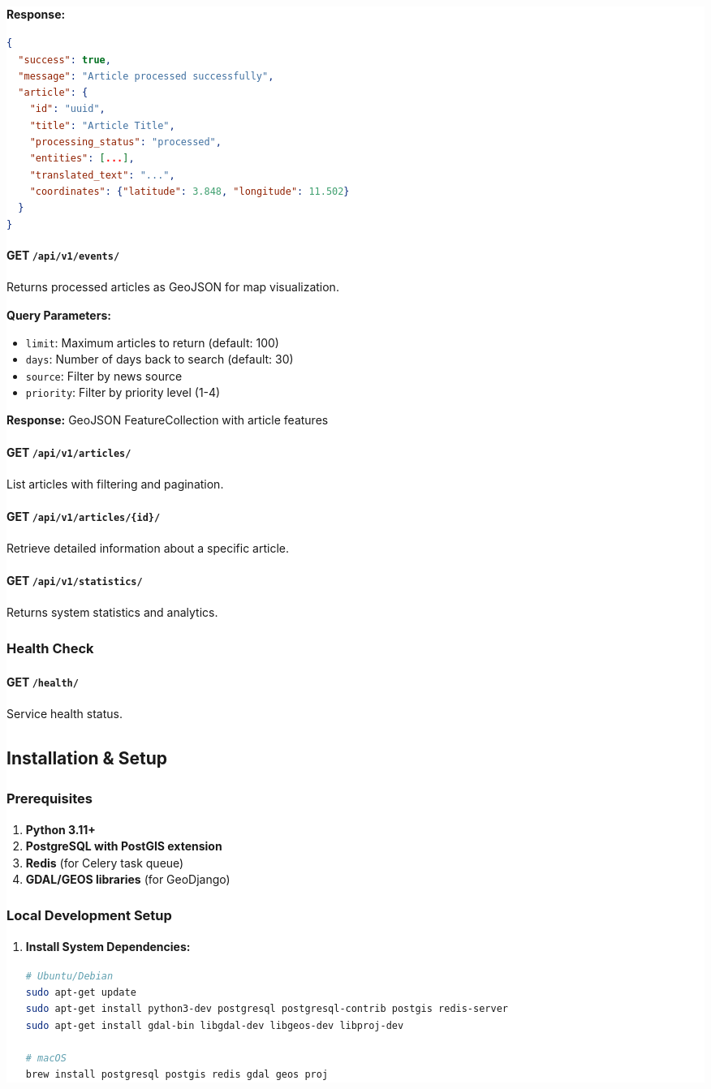 **Response:**
```json
{
  "success": true,
  "message": "Article processed successfully",
  "article": {
    "id": "uuid",
    "title": "Article Title",
    "processing_status": "processed",
    "entities": [...],
    "translated_text": "...",
    "coordinates": {"latitude": 3.848, "longitude": 11.502}
  }
}
```

#### GET `/api/v1/events/`
Returns processed articles as GeoJSON for map visualization.

**Query Parameters:**
- `limit`: Maximum articles to return (default: 100)
- `days`: Number of days back to search (default: 30)
- `source`: Filter by news source
- `priority`: Filter by priority level (1-4)

**Response:** GeoJSON FeatureCollection with article features

#### GET `/api/v1/articles/`
List articles with filtering and pagination.

#### GET `/api/v1/articles/{id}/`
Retrieve detailed information about a specific article.

#### GET `/api/v1/statistics/`
Returns system statistics and analytics.

### Health Check
#### GET `/health/`
Service health status.

## Installation & Setup

### Prerequisites

1. **Python 3.11+**
2. **PostgreSQL with PostGIS extension**
3. **Redis** (for Celery task queue)
4. **GDAL/GEOS libraries** (for GeoDjango)

### Local Development Setup

1. **Install System Dependencies:**
   ```bash
   # Ubuntu/Debian
   sudo apt-get update
   sudo apt-get install python3-dev postgresql postgresql-contrib postgis redis-server
   sudo apt-get install gdal-bin libgdal-dev libgeos-dev libproj-dev
   
   # macOS
   brew install postgresql postgis redis gdal geos proj
   ```
